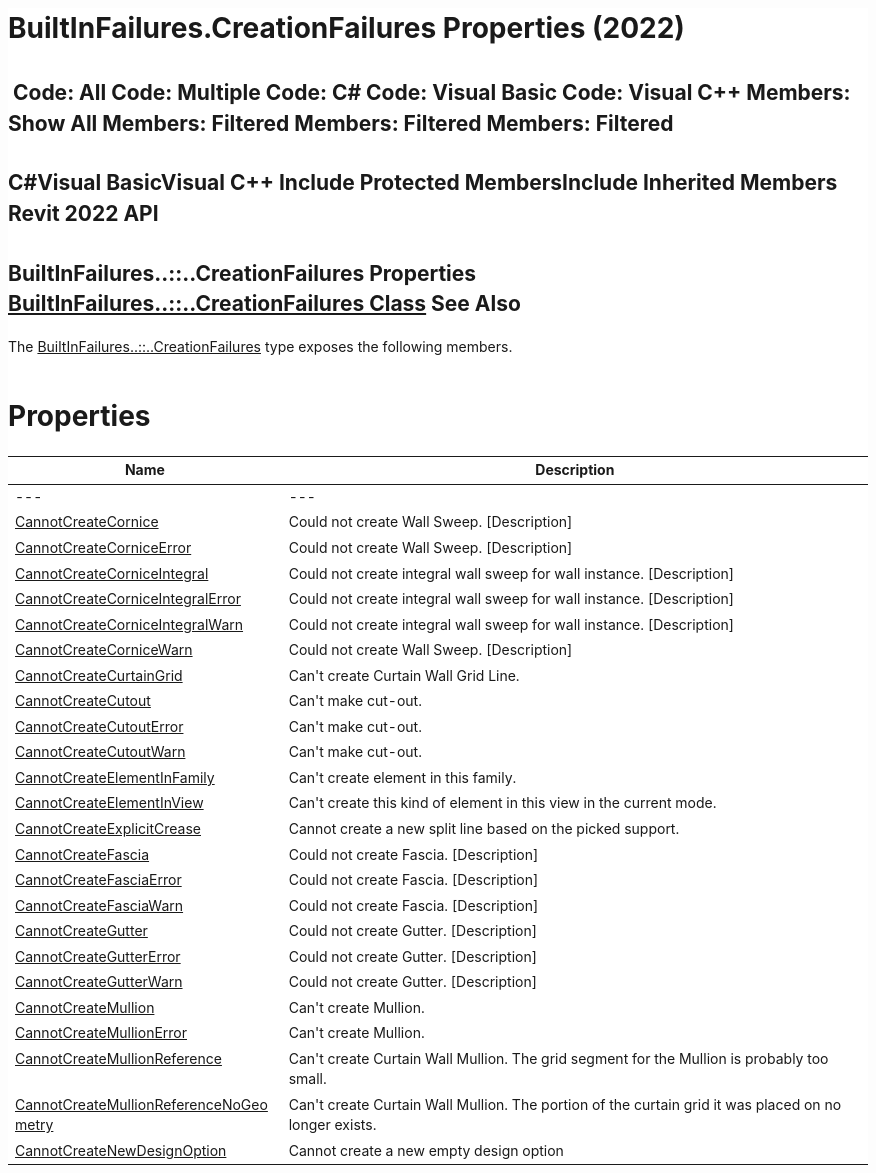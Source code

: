 # BuiltInFailures.CreationFailures Properties (2022)

﻿
 Code: All Code: Multiple Code: C# Code: Visual Basic Code: Visual C++  Members: Show All Members: Filtered Members: Filtered Members: Filtered   
---  
C#Visual BasicVisual C++
Include Protected MembersInclude Inherited Members
Revit 2022 API  
---  
BuiltInFailures..::..CreationFailures Properties  
[BuiltInFailures..::..CreationFailures Class](62f22d53-ffd1-5c31-12c2-9bf34a79f079.md "BuiltInFailures.CreationFailures Class") See Also  
---  
The [BuiltInFailures..::..CreationFailures](62f22d53-ffd1-5c31-12c2-9bf34a79f079.md "BuiltInFailures.CreationFailures Class") type exposes the following members.
# Properties
| Name | Description |
| --- | --- |
| --- | --- | --- |
| [CannotCreateCornice](94477f00-1799-602b-b2f6-f6df10620107.md "CannotCreateCornice Property") | Could not create Wall Sweep. [Description] |
| [CannotCreateCorniceError](380e2c6d-c983-f88c-324c-38ee81073f83.md "CannotCreateCorniceError Property") | Could not create Wall Sweep. [Description] |
| [CannotCreateCorniceIntegral](94694d51-8100-5f86-4202-e53165d0daef.md "CannotCreateCorniceIntegral Property") | Could not create integral wall sweep for wall instance. [Description] |
| [CannotCreateCorniceIntegralError](058ceb53-9181-2842-96ce-c192f4661c24.md "CannotCreateCorniceIntegralError Property") | Could not create integral wall sweep for wall instance. [Description] |
| [CannotCreateCorniceIntegralWarn](9137ce65-4002-6eda-5689-c3c09a987bd9.md "CannotCreateCorniceIntegralWarn Property") | Could not create integral wall sweep for wall instance. [Description] |
| [CannotCreateCorniceWarn](c4ff8a91-8641-49e5-2fb4-04803fd0ceb6.md "CannotCreateCorniceWarn Property") | Could not create Wall Sweep. [Description] |
| [CannotCreateCurtainGrid](d06bf65e-f072-7ac2-32b6-a25897616937.md "CannotCreateCurtainGrid Property") | Can't create Curtain Wall Grid Line. |
| [CannotCreateCutout](b016c08d-2814-1a04-e27c-cf3b3d8fc184.md "CannotCreateCutout Property") | Can't make cut-out. |
| [CannotCreateCutoutError](d4240fc5-3a74-1f13-a4bc-e53545fa5269.md "CannotCreateCutoutError Property") | Can't make cut-out. |
| [CannotCreateCutoutWarn](ba56b325-3c56-15be-0245-aa33b327528c.md "CannotCreateCutoutWarn Property") | Can't make cut-out. |
| [CannotCreateElementInFamily](c2bf0709-e708-3e41-ff7b-79a341d49444.md "CannotCreateElementInFamily Property") | Can't create element in this family. |
| [CannotCreateElementInView](b1c0680e-2f86-038c-6d5a-04f6a3698009.md "CannotCreateElementInView Property") | Can't create this kind of element in this view in the current mode. |
| [CannotCreateExplicitCrease](aca3b12f-bfd9-c796-9d36-8c9840fc0bbb.md "CannotCreateExplicitCrease Property") | Cannot create a new split line based on the picked support. |
| [CannotCreateFascia](10bc5105-52e1-2a62-42f0-8010443db186.md "CannotCreateFascia Property") | Could not create Fascia. [Description] |
| [CannotCreateFasciaError](7dce2830-a9fc-b2a7-8958-b8ef5ae16bfd.md "CannotCreateFasciaError Property") | Could not create Fascia. [Description] |
| [CannotCreateFasciaWarn](3538a96b-1c0d-3833-d336-53620fdebf95.md "CannotCreateFasciaWarn Property") | Could not create Fascia. [Description] |
| [CannotCreateGutter](7e325268-4f79-1bda-b780-230c18dc5725.md "CannotCreateGutter Property") | Could not create Gutter. [Description] |
| [CannotCreateGutterError](fb63f7e3-b123-256a-41e9-8cb026d1faa6.md "CannotCreateGutterError Property") | Could not create Gutter. [Description] |
| [CannotCreateGutterWarn](bf2d3043-4297-e40e-bd8b-54cf2e39eec9.md "CannotCreateGutterWarn Property") | Could not create Gutter. [Description] |
| [CannotCreateMullion](b5b6aa39-5dd7-1eb9-8f05-0fa9cd50fa13.md "CannotCreateMullion Property") | Can't create Mullion. |
| [CannotCreateMullionError](e00ef88f-4626-dac6-e08a-aae74105923c.md "CannotCreateMullionError Property") | Can't create Mullion. |
| [CannotCreateMullionReference](62e3ec38-c3e4-c375-6797-7dbec1c856df.md "CannotCreateMullionReference Property") | Can't create Curtain Wall Mullion. The grid segment for the Mullion is probably too small. |
| [CannotCreateMullionReferenceNoGeometry](5126f6f0-946d-acce-5916-b179a716553d.md "CannotCreateMullionReferenceNoGeometry Property") | Can't create Curtain Wall Mullion. The portion of the curtain grid it was placed on no longer exists. |
| [CannotCreateNewDesignOption](504ee276-a3bc-6111-131e-3d64fda32ba8.md "CannotCreateNewDesignOption Property") | Cannot create a new empty design option |
